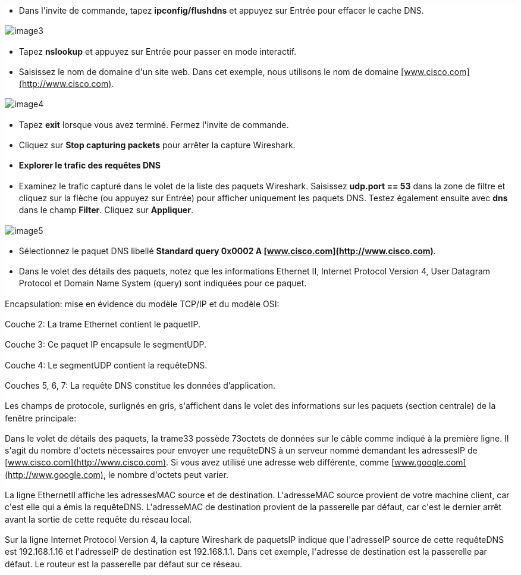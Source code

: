 - Dans l'invite de commande, tapez **ipconfig/flushdns** et appuyez sur Entrée pour effacer le cache DNS.

![image3](resources/d204c5dd3fb54f7d9cfae49d4992726f.jpg)

- Tapez **nslookup** et appuyez sur Entrée pour passer en mode interactif.

- Saisissez le nom de domaine d'un site web. Dans cet exemple, nous utilisons le nom de domaine [www.cisco.com](http://www.cisco.com).

![image4](resources/1ec9014c493e479dbc2b5f9d453b8050.jpg)

- Tapez **exit** lorsque vous avez terminé. Fermez l'invite de commande.

- Cliquez sur **Stop capturing packets** pour arrêter la capture Wireshark.

- **Explorer le trafic des requêtes DNS**

- Examinez le trafic capturé dans le volet de la liste des paquets Wireshark. Saisissez **udp.port == 53** dans la zone de filtre et cliquez sur la flèche (ou appuyez sur Entrée) pour afficher uniquement les paquets DNS. Testez également ensuite avec **dns** dans le champ **Filter**. Cliquez sur **Appliquer**.

![image5](resources/139b1c851e904b7a85ae7d1ce71ef8cd.jpg)

- Sélectionnez le paquet DNS libellé **Standard query 0x0002 A [www.cisco.com](http://www.cisco.com)**.

- Dans le volet des détails des paquets, notez que les informations Ethernet II, Internet Protocol Version 4, User Datagram Protocol et Domain Name System (query) sont indiquées pour ce paquet.

Encapsulation: mise en évidence du modèle TCP/IP et du modèle OSI:

Couche 2: La trame Ethernet contient le paquetIP.

Couche 3: Ce paquet IP encapsule le segmentUDP.

Couche 4: Le segmentUDP contient la requêteDNS.

Couches 5, 6, 7: La requête DNS constitue les données d’application.

Les champs de protocole, surlignés en gris, s'affichent dans le volet des informations sur les paquets (section centrale) de la fenêtre principale:

Dans le volet de détails des paquets, la trame33 possède 73octets de données sur le câble comme indiqué à la première ligne. Il s'agit du nombre d'octets nécessaires pour envoyer une requêteDNS à un serveur nommé demandant les adressesIP de [www.cisco.com](http://www.cisco.com). Si vous avez utilisé une adresse web différente, comme [www.google.com](http://www.google.com), le nombre d'octets peut varier.

La ligne EthernetII affiche les adressesMAC source et de destination. L'adresseMAC source provient de votre machine client, car c'est elle qui a émis la requêteDNS. L'adresseMAC de destination provient de la passerelle par défaut, car c'est le dernier arrêt avant la sortie de cette requête du réseau local.

Sur la ligne Internet Protocol Version 4, la capture Wireshark de paquetsIP indique que l'adresseIP source de cette requêteDNS est 192.168.1.16 et l'adresseIP de destination est 192.168.1.1. Dans cet exemple, l'adresse de destination est la passerelle par défaut. Le routeur est la passerelle par défaut sur ce réseau.
